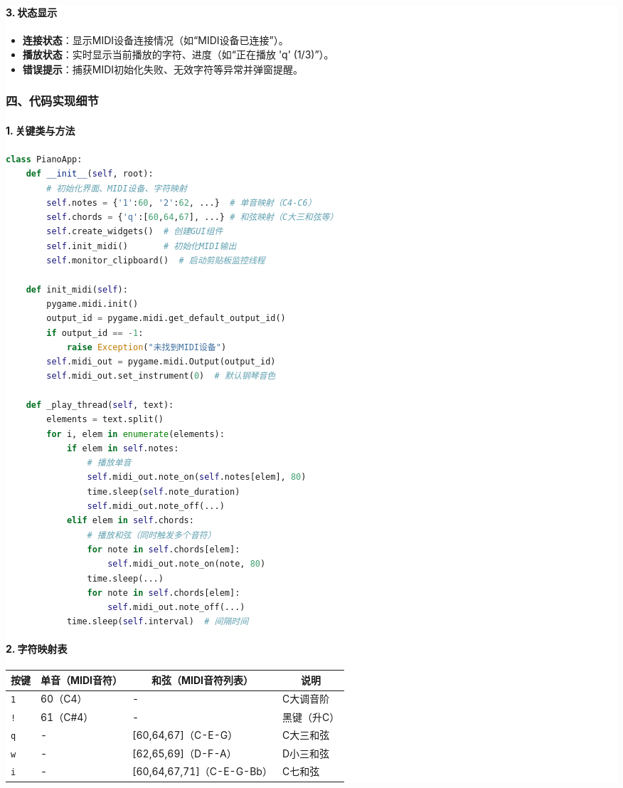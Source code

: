 #### **3. 状态显示**  
- **连接状态**：显示MIDI设备连接情况（如“MIDI设备已连接”）。  
- **播放状态**：实时显示当前播放的字符、进度（如“正在播放 'q' (1/3)”）。  
- **错误提示**：捕获MIDI初始化失败、无效字符等异常并弹窗提醒。


### **四、代码实现细节**
#### **1. 关键类与方法**  
```python
class PianoApp:
    def __init__(self, root):
        # 初始化界面、MIDI设备、字符映射
        self.notes = {'1':60, '2':62, ...}  # 单音映射（C4-C6）
        self.chords = {'q':[60,64,67], ...} # 和弦映射（C大三和弦等）
        self.create_widgets()  # 创建GUI组件
        self.init_midi()       # 初始化MIDI输出
        self.monitor_clipboard()  # 启动剪贴板监控线程

    def init_midi(self):
        pygame.midi.init()
        output_id = pygame.midi.get_default_output_id()
        if output_id == -1:
            raise Exception("未找到MIDI设备")
        self.midi_out = pygame.midi.Output(output_id)
        self.midi_out.set_instrument(0)  # 默认钢琴音色

    def _play_thread(self, text):
        elements = text.split()
        for i, elem in enumerate(elements):
            if elem in self.notes:
                # 播放单音
                self.midi_out.note_on(self.notes[elem], 80)
                time.sleep(self.note_duration)
                self.midi_out.note_off(...)
            elif elem in self.chords:
                # 播放和弦（同时触发多个音符）
                for note in self.chords[elem]:
                    self.midi_out.note_on(note, 80)
                time.sleep(...)
                for note in self.chords[elem]:
                    self.midi_out.note_off(...)
            time.sleep(self.interval)  # 间隔时间
```

#### **2. 字符映射表**  
| **按键** | **单音（MIDI音符）** | **和弦（MIDI音符列表）**       | **说明**               |
|----------|----------------------|--------------------------------|------------------------|
| `1`      | 60（C4）             | -                              | C大调音阶             |
| `!`      | 61（C#4）            | -                              | 黑键（升C）           |
| `q`      | -                    | [60,64,67]（C-E-G）            | C大三和弦              |
| `w`      | -                    | [62,65,69]（D-F-A）            | D小三和弦              |
| `i`      | -                    | [60,64,67,71]（C-E-G-Bb）      | C七和弦                |

